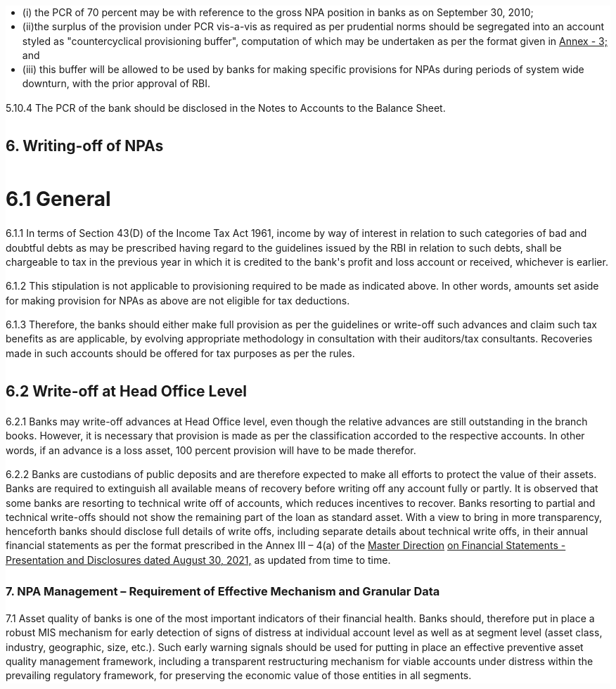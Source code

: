 - (i) the PCR of 70 percent may be with reference to the gross NPA position in banks as on September 30, 2010;
- (ii)the surplus of the provision under PCR vis-a-vis as required as per prudential norms should be segregated into an account styled as "countercyclical provisioning buffer", computation of which may be undertaken as per the format given in [Annex - 3;](#page--1-0) and
- (iii) this buffer will be allowed to be used by banks for making specific provisions for NPAs during periods of system wide downturn, with the prior approval of RBI.

5.10.4 The PCR of the bank should be disclosed in the Notes to Accounts to the Balance Sheet.

## 6. Writing-off of NPAs

# 6.1 General

6.1.1 In terms of Section 43(D) of the Income Tax Act 1961, income by way of interest in relation to such categories of bad and doubtful debts as may be prescribed having regard to the guidelines issued by the RBI in relation to such debts, shall be chargeable to tax in the previous year in which it is credited to the bank's profit and loss account or received, whichever is earlier.

6.1.2 This stipulation is not applicable to provisioning required to be made as indicated above. In other words, amounts set aside for making provision for NPAs as above are not eligible for tax deductions.

6.1.3 Therefore, the banks should either make full provision as per the guidelines or write-off such advances and claim such tax benefits as are applicable, by evolving appropriate methodology in consultation with their auditors/tax consultants. Recoveries made in such accounts should be offered for tax purposes as per the rules.

## 6.2 Write-off at Head Office Level

6.2.1 Banks may write-off advances at Head Office level, even though the relative advances are still outstanding in the branch books. However, it is necessary that provision is made as per the classification accorded to the respective accounts. In other words, if an advance is a loss asset, 100 percent provision will have to be made therefor.

6.2.2 Banks are custodians of public deposits and are therefore expected to make all efforts to protect the value of their assets. Banks are required to extinguish all available means of recovery before writing off any account fully or partly. It is observed that some banks are resorting to technical write off of accounts, which reduces incentives to recover. Banks resorting to partial and technical write-offs should not show the remaining part of the loan as standard asset. With a view to bring in more transparency, henceforth banks should disclose full details of write offs, including separate details about technical write offs, in their annual financial statements as per the format prescribed in the Annex III – 4(a) of the [Master Direction](https://www.rbi.org.in/Scripts/BS_ViewMasDirections.aspx?id=12158)  [on Financial Statements - Presentation and Disclosures dated August 30, 2021,](https://www.rbi.org.in/Scripts/BS_ViewMasDirections.aspx?id=12158) as updated from time to time.

### 7. NPA Management – Requirement of Effective Mechanism and Granular Data

7.1 Asset quality of banks is one of the most important indicators of their financial health. Banks should, therefore put in place a robust MIS mechanism for early detection of signs of distress at individual account level as well as at segment level (asset class, industry, geographic, size, etc.). Such early warning signals should be used for putting in place an effective preventive asset quality management framework, including a transparent restructuring mechanism for viable accounts under distress within the prevailing regulatory framework, for preserving the economic value of those entities in all segments.
